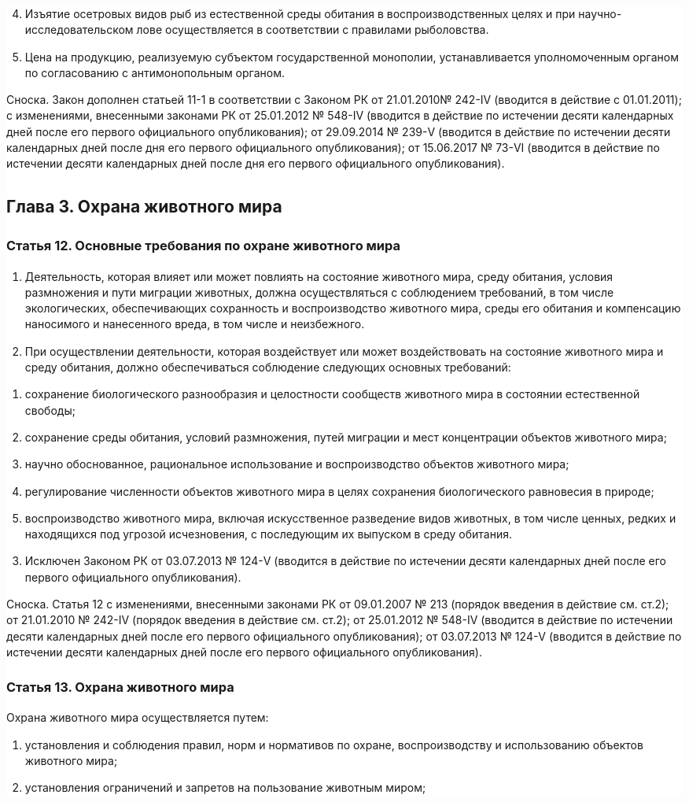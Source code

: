 4. Изъятие осетровых видов рыб из естественной среды обитания в воспроизводственных целях и при научно-исследовательском лове осуществляется в соответствии с правилами рыболовства.

5. Цена на продукцию, реализуемую субъектом государственной монополии, устанавливается уполномоченным органом по согласованию с антимонопольным органом.

Сноска. Закон дополнен статьей 11-1 в соответствии с Законом РК от 21.01.2010№ 242-IV (вводится в действие с 01.01.2011); с изменениями, внесенными законами РК от 25.01.2012 № 548-IV (вводится в действие по истечении десяти календарных дней после его первого официального опубликования); от 29.09.2014 № 239-V (вводится в действие по истечении десяти календарных дней после дня его первого официального опубликования); от 15.06.2017 № 73-VI (вводится в действие по истечении десяти календарных дней после дня его первого официального опубликования).

## Глава 3. Охрана животного мира

### Статья 12. Основные требования по охране животного мира

1. Деятельность, которая влияет или может повлиять на состояние животного мира, среду обитания, условия размножения и пути миграции животных, должна осуществляться с соблюдением требований, в том числе экологических, обеспечивающих сохранность и воспроизводство животного мира, среды его обитания и компенсацию наносимого и нанесенного вреда, в том числе и неизбежного.

2. При осуществлении деятельности, которая воздействует или может воздействовать на состояние животного мира и среду обитания, должно обеспечиваться соблюдение следующих основных требований:

1) сохранение биологического разнообразия и целостности сообществ животного мира в состоянии естественной свободы;

2) сохранение среды обитания, условий размножения, путей миграции и мест концентрации объектов животного мира;

3) научно обоснованное, рациональное использование и воспроизводство объектов животного мира;

4) регулирование численности объектов животного мира в целях сохранения биологического равновесия в природе;

5) воспроизводство животного мира, включая искусственное разведение видов животных, в том числе ценных, редких и находящихся под угрозой исчезновения, с последующим их выпуском в среду обитания.

3. Исключен Законом РК от 03.07.2013 № 124-V (вводится в действие по истечении десяти календарных дней после его первого официального опубликования).

Сноска. Статья 12 с изменениями, внесенными законами РК от 09.01.2007 № 213 (порядок введения в действие см. ст.2); от 21.01.2010 № 242-IV (порядок введения в действие см. ст.2); от 25.01.2012 № 548-IV (вводится в действие по истечении десяти календарных дней после его первого официального опубликования); от 03.07.2013 № 124-V (вводится в действие по истечении десяти календарных дней после его первого официального опубликования).

### Статья 13. Охрана животного мира

Охрана животного мира осуществляется путем:

1) установления и соблюдения правил, норм и нормативов по охране, воспроизводству и использованию объектов животного мира;

2) установления ограничений и запретов на пользование животным миром;

